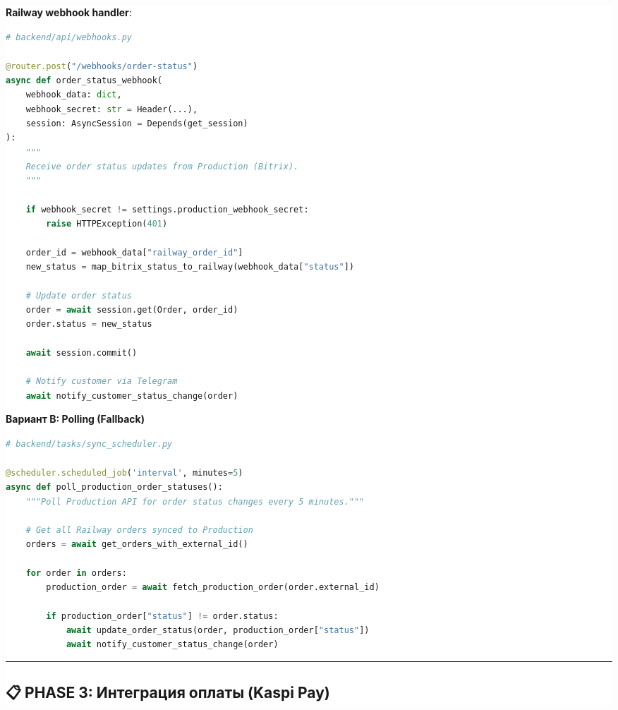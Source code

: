 **Railway webhook handler**:

```python
# backend/api/webhooks.py

@router.post("/webhooks/order-status")
async def order_status_webhook(
    webhook_data: dict,
    webhook_secret: str = Header(...),
    session: AsyncSession = Depends(get_session)
):
    """
    Receive order status updates from Production (Bitrix).
    """
    
    if webhook_secret != settings.production_webhook_secret:
        raise HTTPException(401)
    
    order_id = webhook_data["railway_order_id"]
    new_status = map_bitrix_status_to_railway(webhook_data["status"])
    
    # Update order status
    order = await session.get(Order, order_id)
    order.status = new_status
    
    await session.commit()
    
    # Notify customer via Telegram
    await notify_customer_status_change(order)
```

**Вариант B: Polling (Fallback)**

```python
# backend/tasks/sync_scheduler.py

@scheduler.scheduled_job('interval', minutes=5)
async def poll_production_order_statuses():
    """Poll Production API for order status changes every 5 minutes."""
    
    # Get all Railway orders synced to Production
    orders = await get_orders_with_external_id()
    
    for order in orders:
        production_order = await fetch_production_order(order.external_id)
        
        if production_order["status"] != order.status:
            await update_order_status(order, production_order["status"])
            await notify_customer_status_change(order)
```

---

## 📋 PHASE 3: Интеграция оплаты (Kaspi Pay)
